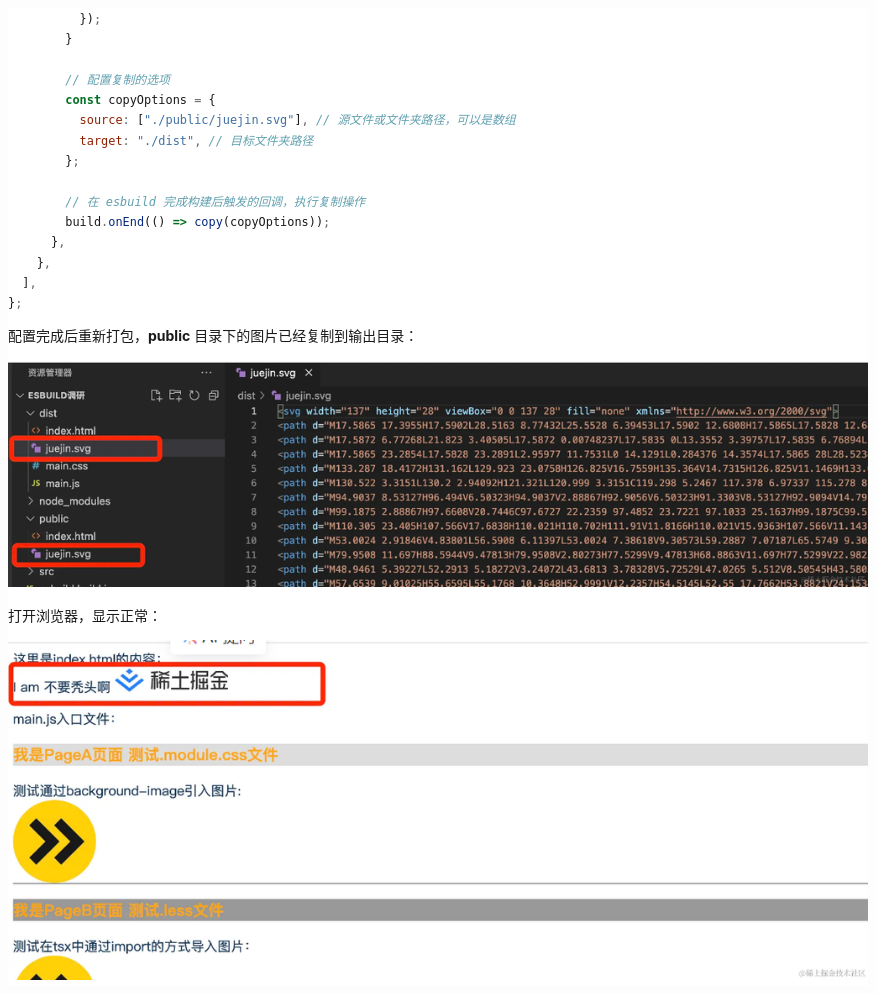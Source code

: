 ```js
          });
        }

        // 配置复制的选项
        const copyOptions = {
          source: ["./public/juejin.svg"], // 源文件或文件夹路径，可以是数组
          target: "./dist", // 目标文件夹路径
        };

        // 在 esbuild 完成构建后触发的回调，执行复制操作
        build.onEnd(() => copy(copyOptions));
      },
    },
  ],
};
```

配置完成后重新打包，**public** 目录下的图片已经复制到输出目录：

![image-20240719015414065](20240719-esbuild生成环境调研.assets/image-20240719015414065.png)

打开浏览器，显示正常：

![image-20240719015424147](20240719-esbuild生成环境调研.assets/image-20240719015424147.png)
